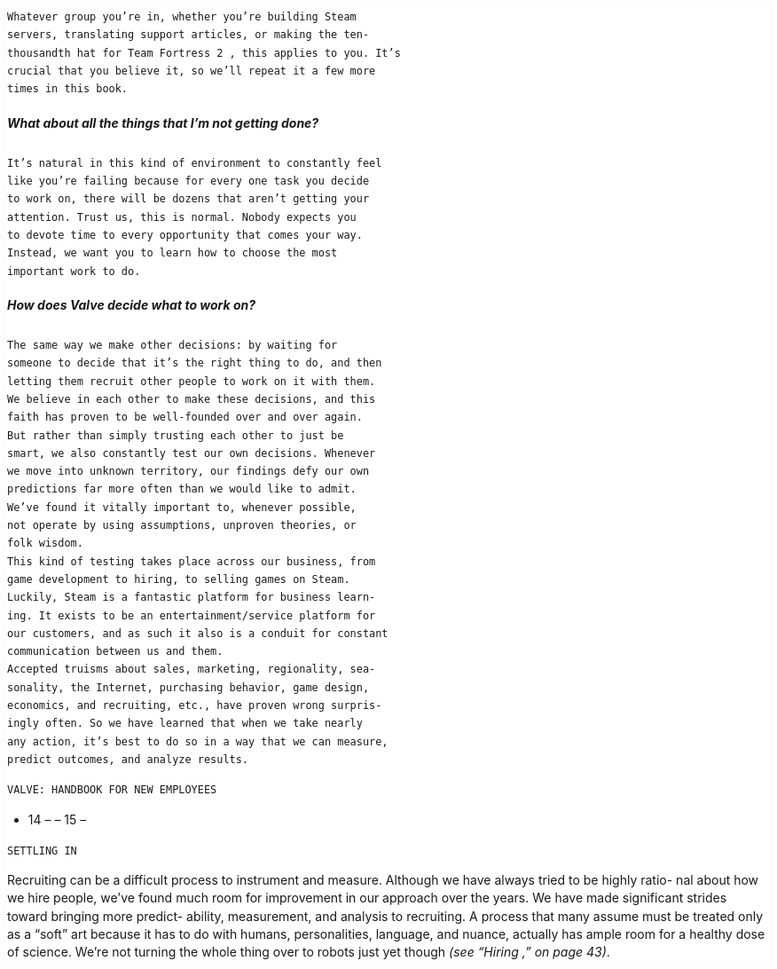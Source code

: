 ```
Whatever group you’re in, whether you’re building Steam
servers, translating support articles, or making the ten-
thousandth hat for Team Fortress 2 , this applies to you. It’s
crucial that you believe it, so we’ll repeat it a few more
times in this book.
```
##### What about all the things that I’m not getting done?

```
It’s natural in this kind of environment to constantly feel
like you’re failing because for every one task you decide
to work on, there will be dozens that aren’t getting your
attention. Trust us, this is normal. Nobody expects you
to devote time to every opportunity that comes your way.
Instead, we want you to learn how to choose the most
important work to do.
```
##### How does Valve decide what to work on?

```
The same way we make other decisions: by waiting for
someone to decide that it’s the right thing to do, and then
letting them recruit other people to work on it with them.
We believe in each other to make these decisions, and this
faith has proven to be well-founded over and over again.
But rather than simply trusting each other to just be
smart, we also constantly test our own decisions. Whenever
we move into unknown territory, our findings defy our own
predictions far more often than we would like to admit.
We’ve found it vitally important to, whenever possible,
not operate by using assumptions, unproven theories, or
folk wisdom.
This kind of testing takes place across our business, from
game development to hiring, to selling games on Steam.
Luckily, Steam is a fantastic platform for business learn-
ing. It exists to be an entertainment/service platform for
our customers, and as such it also is a conduit for constant
communication between us and them.
Accepted truisms about sales, marketing, regionality, sea-
sonality, the Internet, purchasing behavior, game design,
economics, and recruiting, etc., have proven wrong surpris-
ingly often. So we have learned that when we take nearly
any action, it’s best to do so in a way that we can measure,
predict outcomes, and analyze results.
```

```
VALVE: HANDBOOK FOR NEW EMPLOYEES
```
- 14 – – 15 –

```
SETTLING IN
```
Recruiting can be a difficult process to instrument and
measure. Although we have always tried to be highly ratio-
nal about how we hire people, we’ve found much room
for improvement in our approach over the years. We have
made significant strides toward bringing more predict-
ability, measurement, and analysis to recruiting. A process
that many assume must be treated only as a “soft” art
because it has to do with humans, personalities, language,
and nuance, actually has ample room for a healthy dose
of science. We’re not turning the whole thing over to
robots just yet though _(see “Hiring ,” on page 43)_.
